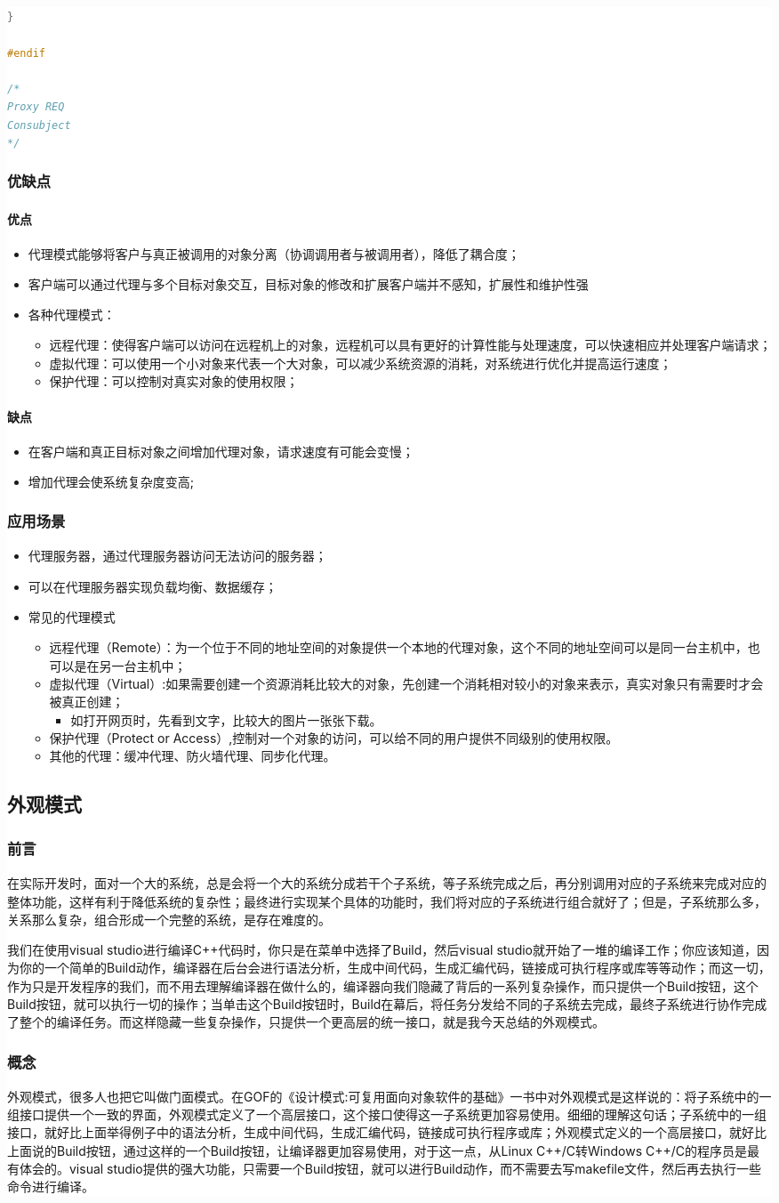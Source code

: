 ```c++
}

#endif

/*
Proxy REQ
Consubject
*/
```
### 优缺点
#### 优点
- 代理模式能够将客户与真正被调用的对象分离（协调调用者与被调用者），降低了耦合度；

- 客户端可以通过代理与多个目标对象交互，目标对象的修改和扩展客户端并不感知，扩展性和维护性强

- 各种代理模式：
  - 远程代理：使得客户端可以访问在远程机上的对象，远程机可以具有更好的计算性能与处理速度，可以快速相应并处理客户端请求；
  - 虚拟代理：可以使用一个小对象来代表一个大对象，可以减少系统资源的消耗，对系统进行优化并提高运行速度；
  - 保护代理：可以控制对真实对象的使用权限；

#### 缺点
- 在客户端和真正目标对象之间增加代理对象，请求速度有可能会变慢；

- 增加代理会使系统复杂度变高;

### 应用场景
- 代理服务器，通过代理服务器访问无法访问的服务器；

- 可以在代理服务器实现负载均衡、数据缓存；

- 常见的代理模式
  - 远程代理（Remote）：为一个位于不同的地址空间的对象提供一个本地的代理对象，这个不同的地址空间可以是同一台主机中，也可以是在另一台主机中；
  - 虚拟代理（Virtual）:如果需要创建一个资源消耗比较大的对象，先创建一个消耗相对较小的对象来表示，真实对象只有需要时才会被真正创建；
    - 如打开网页时，先看到文字，比较大的图片一张张下载。
  - 保护代理（Protect or Access）,控制对一个对象的访问，可以给不同的用户提供不同级别的使用权限。
  - 其他的代理：缓冲代理、防火墙代理、同步化代理。

## 外观模式

### 前言

在实际开发时，面对一个大的系统，总是会将一个大的系统分成若干个子系统，等子系统完成之后，再分别调用对应的子系统来完成对应的整体功能，这样有利于降低系统的复杂性；最终进行实现某个具体的功能时，我们将对应的子系统进行组合就好了；但是，子系统那么多，关系那么复杂，组合形成一个完整的系统，是存在难度的。

我们在使用visual studio进行编译C++代码时，你只是在菜单中选择了Build，然后visual studio就开始了一堆的编译工作；你应该知道，因为你的一个简单的Build动作，编译器在后台会进行语法分析，生成中间代码，生成汇编代码，链接成可执行程序或库等等动作；而这一切，作为只是开发程序的我们，而不用去理解编译器在做什么的，编译器向我们隐藏了背后的一系列复杂操作，而只提供一个Build按钮，这个Build按钮，就可以执行一切的操作；当单击这个Build按钮时，Build在幕后，将任务分发给不同的子系统去完成，最终子系统进行协作完成了整个的编译任务。而这样隐藏一些复杂操作，只提供一个更高层的统一接口，就是我今天总结的外观模式。

### 概念

外观模式，很多人也把它叫做门面模式。在GOF的《设计模式:可复用面向对象软件的基础》一书中对外观模式是这样说的：将子系统中的一组接口提供一个一致的界面，外观模式定义了一个高层接口，这个接口使得这一子系统更加容易使用。细细的理解这句话；子系统中的一组接口，就好比上面举得例子中的语法分析，生成中间代码，生成汇编代码，链接成可执行程序或库；外观模式定义的一个高层接口，就好比上面说的Build按钮，通过这样的一个Build按钮，让编译器更加容易使用，对于这一点，从Linux C++/C转Windows C++/C的程序员是最有体会的。visual studio提供的强大功能，只需要一个Build按钮，就可以进行Build动作，而不需要去写makefile文件，然后再去执行一些命令进行编译。
